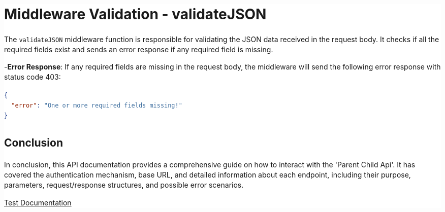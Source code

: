 # Middleware Validation - validateJSON

The `validateJSON` middleware function is responsible for validating the JSON data received in the request body. It checks if all the required fields exist and sends an error response if any required field is missing.

-**Error Response**:
If any required fields are missing in the request body, the middleware will send the following error response with status code 403:

```json
{
  "error": "One or more required fields missing!"
}
```

## Conclusion

In conclusion, this API documentation provides a comprehensive guide on how to interact with the 'Parent Child Api'. It has covered the authentication mechanism, base URL, and detailed information about each endpoint, including their purpose, parameters, request/response structures, and possible error scenarios.

[Test Documentation](unit.md)
